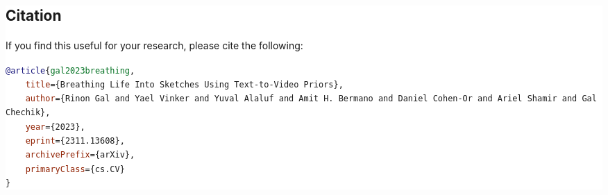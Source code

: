 ## Citation
If you find this useful for your research, please cite the following:
```bibtex
@article{gal2023breathing,
    title={Breathing Life Into Sketches Using Text-to-Video Priors}, 
    author={Rinon Gal and Yael Vinker and Yuval Alaluf and Amit H. Bermano and Daniel Cohen-Or and Ariel Shamir and Gal Chechik},
    year={2023},
    eprint={2311.13608},
    archivePrefix={arXiv},
    primaryClass={cs.CV}
}
```
